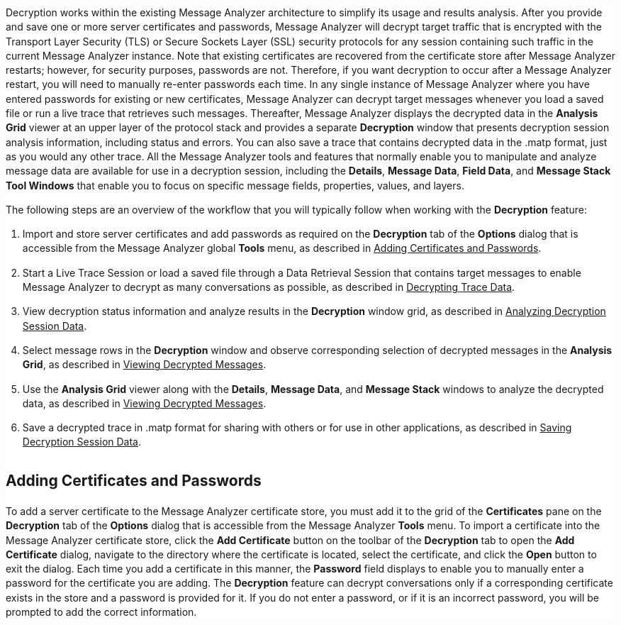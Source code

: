  Decryption works within the existing Message Analyzer architecture to simplify its usage and results analysis. After you provide and save one or more server certificates and passwords, Message Analyzer will decrypt target traffic that is encrypted with the Transport Layer Security (TLS) or Secure Sockets Layer (SSL) security protocols for any session containing such traffic in the current Message Analyzer instance. Note that existing certificates are recovered from the certificate store after Message Analyzer restarts; however, for security purposes, passwords are not. Therefore, if you want decryption to occur after a Message Analyzer restart, you will need to manually re-enter passwords each time. In any single instance of Message Analyzer where you have entered passwords for existing or new certificates, Message Analyzer can decrypt target messages whenever you load a saved file or run a live trace that retrieves such messages. Thereafter, Message Analyzer displays the decrypted data in the **Analysis Grid** viewer at an upper layer of the protocol stack and provides a separate **Decryption** window that presents decryption session analysis information, including status and errors. You can also save a trace that contains decrypted data in the .matp format, just as you would any other trace. All the Message Analyzer tools and features that normally enable you to manipulate and analyze message data are available for use in a decryption session, including the **Details**, **Message Data**, **Field Data**, and **Message Stack** **Tool Windows** that enable you to focus on specific message fields, properties, values, and layers.  
  
 The following steps are an overview of the workflow that you will typically follow when working with the **Decryption** feature:  
  
1.  Import and store server certificates and add passwords as required on the **Decryption** tab of the **Options** dialog that is accessible from the Message Analyzer global **Tools** menu, as described in [Adding Certificates and Passwords](../messageanalyzer_content/decrypting-tls-and-ssl-encrypted-data.md#BKMK_AddCertsPwds).  
  
2.  Start a Live Trace Session or load a saved file through a Data Retrieval Session that contains target messages to enable Message Analyzer to decrypt as many conversations as possible, as described in [Decrypting Trace Data](../messageanalyzer_content/decrypting-tls-and-ssl-encrypted-data.md#BKMK_DecryptTraceData).  
  
3.  View decryption status information and analyze results in the **Decryption** window grid, as described in [Analyzing Decryption Session Data](../messageanalyzer_content/decrypting-tls-and-ssl-encrypted-data.md#BKMK_AnalyzeDecryptData).  
  
4.  Select message rows in the **Decryption** window and observe corresponding selection of decrypted messages in the **Analysis Grid**, as described in [Viewing Decrypted Messages](../messageanalyzer_content/decrypting-tls-and-ssl-encrypted-data.md#BKMK_ViewDecryptedMsgs).  
  
5.  Use the **Analysis Grid** viewer along with the **Details**, **Message Data**, and **Message Stack** windows to analyze the decrypted data, as described in [Viewing Decrypted Messages](../messageanalyzer_content/decrypting-tls-and-ssl-encrypted-data.md#BKMK_ViewDecryptedMsgs).  
  
6.  Save a decrypted trace in .matp format for sharing with others or for use in other applications, as described in [Saving Decryption Session Data](../messageanalyzer_content/decrypting-tls-and-ssl-encrypted-data.md#BKMK_SaveDecryptedData).  
  
<a name="BKMK_AddCertsPwds"></a>   
## Adding Certificates and Passwords  
 To add a server certificate to the Message Analyzer certificate store, you must add it to the grid of the **Certificates** pane on the **Decryption** tab of the **Options** dialog that is accessible from the Message Analyzer **Tools** menu. To import a certificate into the Message Analyzer certificate store, click the **Add Certificate** button on the toolbar of the **Decryption** tab to open the **Add Certificate** dialog, navigate to the directory where the certificate is located, select the certificate, and click the **Open** button to exit the dialog. Each time you add a certificate in this manner, the **Password** field displays to enable you to manually enter a password for the certificate you are adding. The **Decryption** feature can decrypt conversations only if a corresponding certificate exists in the store and a password is provided for it. If you do not enter a password, or if it is an incorrect password, you will be prompted to add the correct information.  
  